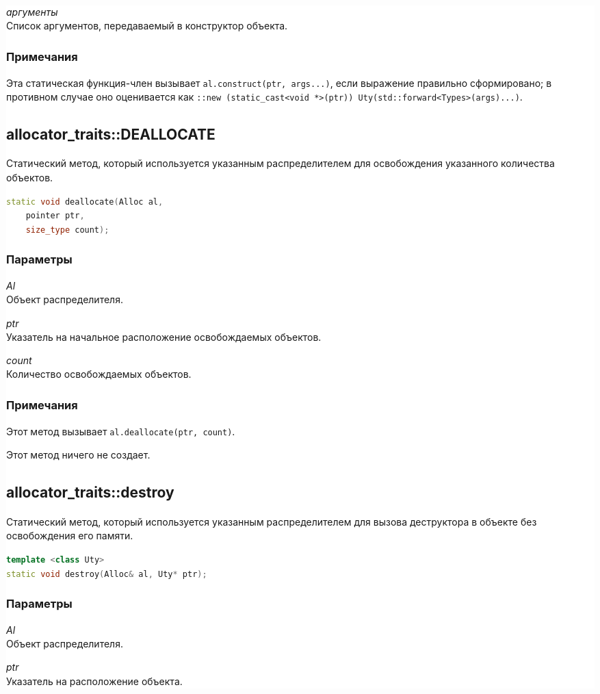 *аргументы*<br/>
Список аргументов, передаваемый в конструктор объекта.

### <a name="remarks"></a>Примечания

Эта статическая функция-член вызывает `al.construct(ptr, args...)`, если выражение правильно сформировано; в противном случае оно оценивается как `::new (static_cast<void *>(ptr)) Uty(std::forward<Types>(args)...)`.

## <a name="deallocate"></a>  allocator_traits::DEALLOCATE

Статический метод, который используется указанным распределителем для освобождения указанного количества объектов.

```cpp
static void deallocate(Alloc al,
    pointer ptr,
    size_type count);
```

### <a name="parameters"></a>Параметры

*Al*<br/>
Объект распределителя.

*ptr*<br/>
Указатель на начальное расположение освобождаемых объектов.

*count*<br/>
Количество освобождаемых объектов.

### <a name="remarks"></a>Примечания

Этот метод вызывает `al.deallocate(ptr, count)`.

Этот метод ничего не создает.

## <a name="destroy"></a>  allocator_traits::destroy

Статический метод, который используется указанным распределителем для вызова деструктора в объекте без освобождения его памяти.

```cpp
template <class Uty>
static void destroy(Alloc& al, Uty* ptr);
```

### <a name="parameters"></a>Параметры

*Al*<br/>
Объект распределителя.

*ptr*<br/>
Указатель на расположение объекта.
